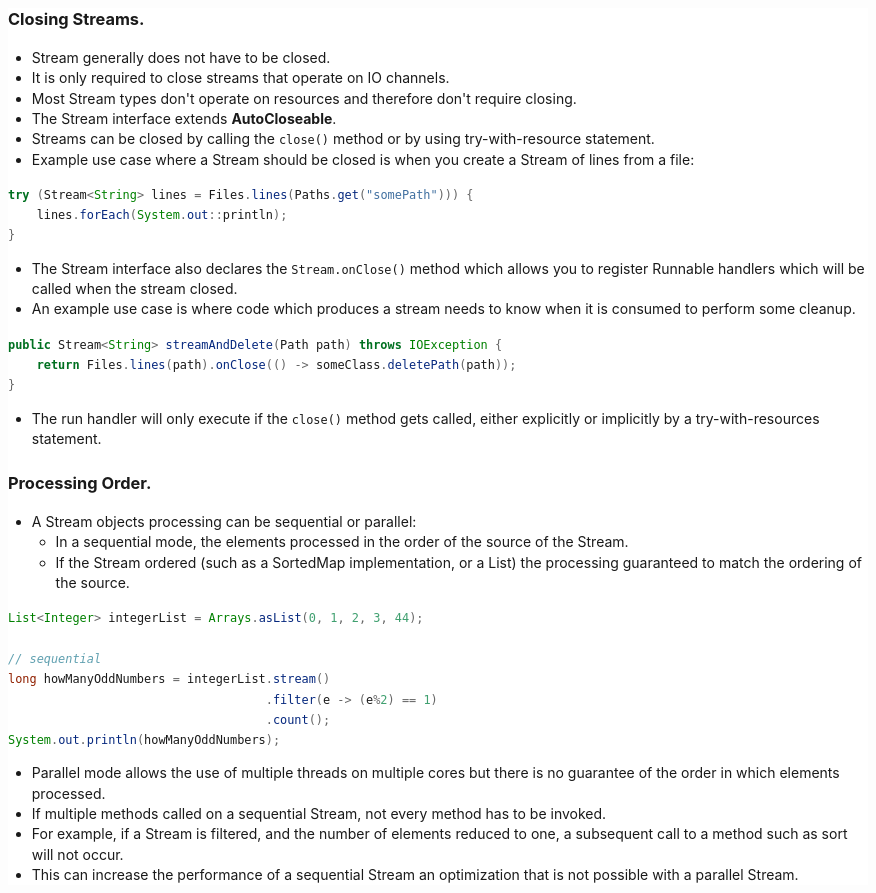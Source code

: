 ### Closing Streams.

- Stream generally does not have to be closed. 
- It is only required to close streams that operate on IO channels. 
- Most Stream types don't operate on resources and therefore don't require closing.
- The Stream interface extends **AutoCloseable**. 
- Streams can be closed by calling the `close()` method or by using  try-with-resource statement.
- Example use case where a Stream should be closed is when you create a Stream of lines from a file:

```java
try (Stream<String> lines = Files.lines(Paths.get("somePath"))) {
    lines.forEach(System.out::println);
}
```

- The Stream interface also declares the `Stream.onClose()` method which allows you to register Runnable handlers
which will be called when the stream closed. 
- An example use case is where code which produces a stream needs to know when it is consumed to perform some cleanup.

```java
public Stream<String> streamAndDelete(Path path) throws IOException {
    return Files.lines(path).onClose(() -> someClass.deletePath(path));
}
```

- The run handler will only execute if the `close()` method gets called, either explicitly or implicitly by a 
try-with-resources statement.

### Processing Order.

- A Stream objects processing can be sequential or parallel:
    - In a sequential mode, the elements processed in the order of the source of the Stream. 
    - If the Stream ordered (such as a SortedMap implementation, or a List) the processing guaranteed to match the ordering 
    of the source.

```java
List<Integer> integerList = Arrays.asList(0, 1, 2, 3, 44);

// sequential
long howManyOddNumbers = integerList.stream()
                                    .filter(e -> (e%2) == 1)
                                    .count();
System.out.println(howManyOddNumbers);
```

- Parallel mode allows the use of multiple threads on multiple cores but there is no guarantee of the order in which elements
processed.
- If multiple methods called on a sequential Stream, not every method has to be invoked. 
- For example, if a Stream is filtered, and the number of elements reduced to one, a subsequent call to a method such as sort 
will not occur.
- This can increase the performance of a sequential Stream an optimization that is not possible with a parallel Stream.

